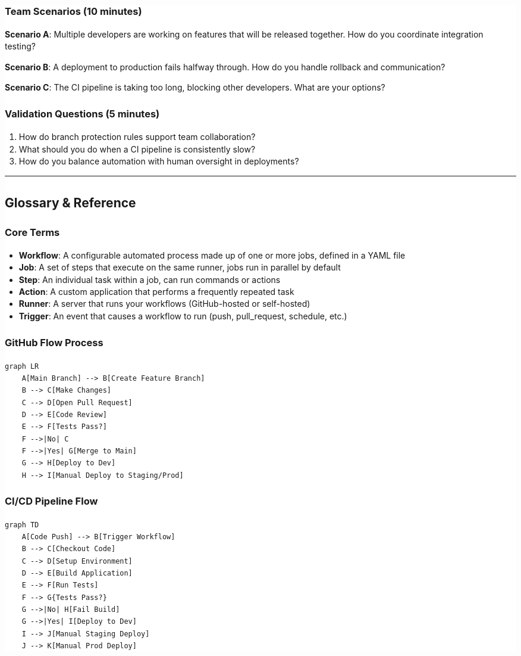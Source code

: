 ### Team Scenarios (10 minutes)
**Scenario A**: Multiple developers are working on features that will be released together. How do you coordinate integration testing?

**Scenario B**: A deployment to production fails halfway through. How do you handle rollback and communication?

**Scenario C**: The CI pipeline is taking too long, blocking other developers. What are your options?

### Validation Questions (5 minutes)
1. How do branch protection rules support team collaboration?
2. What should you do when a CI pipeline is consistently slow?
3. How do you balance automation with human oversight in deployments?

---

## Glossary & Reference

### Core Terms
- **Workflow**: A configurable automated process made up of one or more jobs, defined in a YAML file
- **Job**: A set of steps that execute on the same runner, jobs run in parallel by default
- **Step**: An individual task within a job, can run commands or actions
- **Action**: A custom application that performs a frequently repeated task
- **Runner**: A server that runs your workflows (GitHub-hosted or self-hosted)
- **Trigger**: An event that causes a workflow to run (push, pull_request, schedule, etc.)

### GitHub Flow Process
```mermaid
graph LR
    A[Main Branch] --> B[Create Feature Branch]
    B --> C[Make Changes]
    C --> D[Open Pull Request]
    D --> E[Code Review]
    E --> F[Tests Pass?]
    F -->|No| C
    F -->|Yes| G[Merge to Main]
    G --> H[Deploy to Dev]
    H --> I[Manual Deploy to Staging/Prod]
```

### CI/CD Pipeline Flow
```mermaid
graph TD
    A[Code Push] --> B[Trigger Workflow]
    B --> C[Checkout Code]
    C --> D[Setup Environment]
    D --> E[Build Application]
    E --> F[Run Tests]
    F --> G{Tests Pass?}
    G -->|No| H[Fail Build]
    G -->|Yes| I[Deploy to Dev]
    I --> J[Manual Staging Deploy]
    J --> K[Manual Prod Deploy]
```
